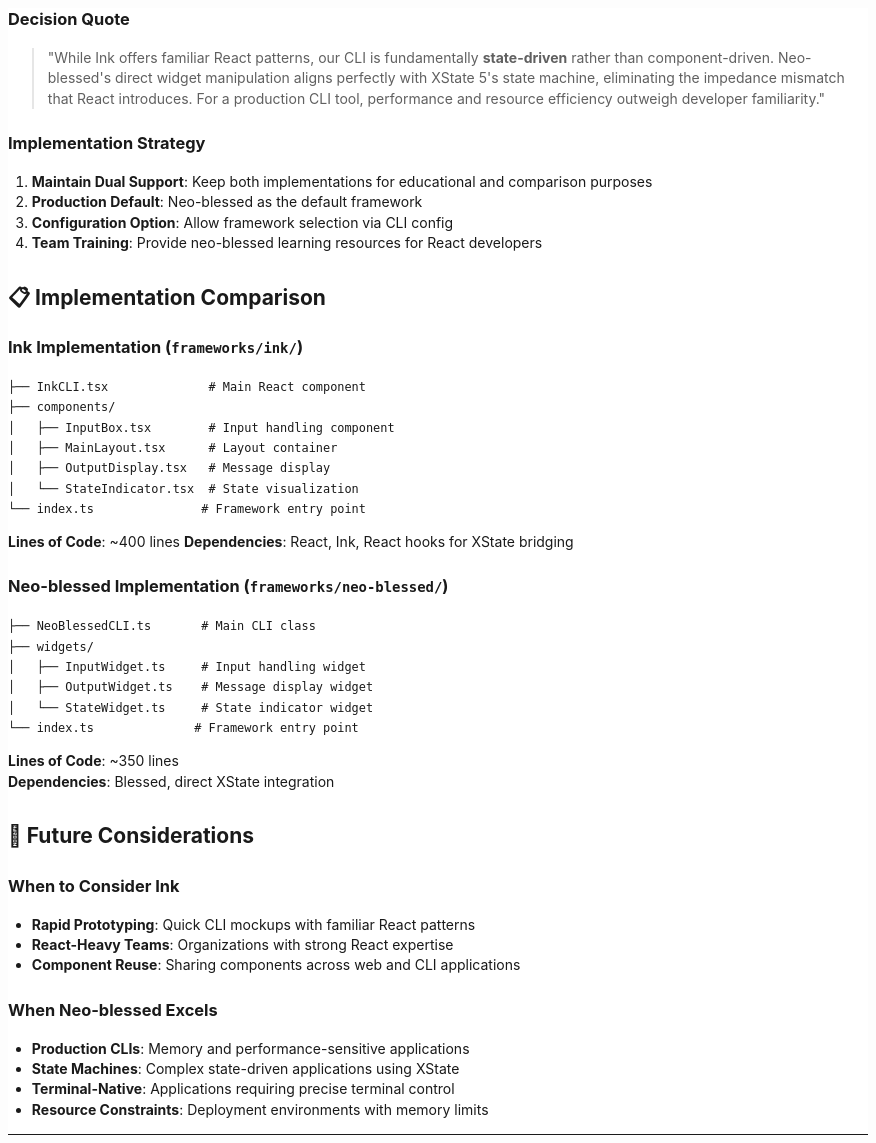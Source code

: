 ### Decision Quote
> "While Ink offers familiar React patterns, our CLI is fundamentally **state-driven** rather than component-driven. Neo-blessed's direct widget manipulation aligns perfectly with XState 5's state machine, eliminating the impedance mismatch that React introduces. For a production CLI tool, performance and resource efficiency outweigh developer familiarity."

### Implementation Strategy

1. **Maintain Dual Support**: Keep both implementations for educational and comparison purposes
2. **Production Default**: Neo-blessed as the default framework
3. **Configuration Option**: Allow framework selection via CLI config
4. **Team Training**: Provide neo-blessed learning resources for React developers

## 📋 Implementation Comparison

### Ink Implementation (`frameworks/ink/`)
```
├── InkCLI.tsx              # Main React component
├── components/             
│   ├── InputBox.tsx        # Input handling component
│   ├── MainLayout.tsx      # Layout container
│   ├── OutputDisplay.tsx   # Message display
│   └── StateIndicator.tsx  # State visualization
└── index.ts               # Framework entry point
```

**Lines of Code**: ~400 lines
**Dependencies**: React, Ink, React hooks for XState bridging

### Neo-blessed Implementation (`frameworks/neo-blessed/`)
```
├── NeoBlessedCLI.ts       # Main CLI class
├── widgets/
│   ├── InputWidget.ts     # Input handling widget
│   ├── OutputWidget.ts    # Message display widget  
│   └── StateWidget.ts     # State indicator widget
└── index.ts              # Framework entry point
```

**Lines of Code**: ~350 lines  
**Dependencies**: Blessed, direct XState integration

## 🔮 Future Considerations

### When to Consider Ink
- **Rapid Prototyping**: Quick CLI mockups with familiar React patterns
- **React-Heavy Teams**: Organizations with strong React expertise
- **Component Reuse**: Sharing components across web and CLI applications

### When Neo-blessed Excels
- **Production CLIs**: Memory and performance-sensitive applications
- **State Machines**: Complex state-driven applications using XState
- **Terminal-Native**: Applications requiring precise terminal control
- **Resource Constraints**: Deployment environments with memory limits

---